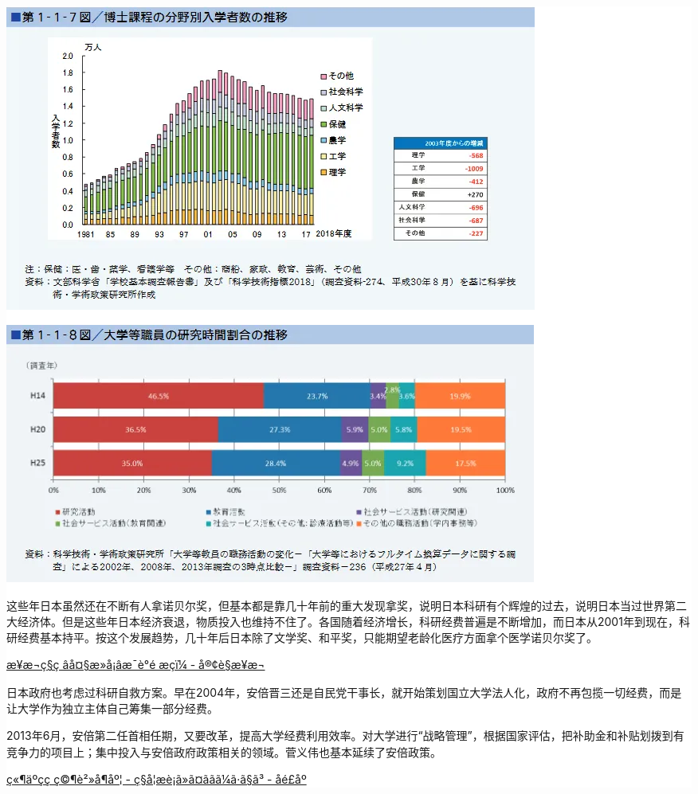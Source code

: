 ![](/images/btnews/btnews/0301_0400/0331/image6.webp)

![](/images/btnews/btnews/0301_0400/0331/image7.webp)

这些年日本虽然还在不断有人拿诺贝尔奖，但基本都是靠几十年前的重大发现拿奖，说明日本科研有个辉煌的过去，说明日本当过世界第二大经济体。但是这些年日本经济衰退，物质投入也维持不住了。各国随着经济增长，科研经费普遍是不断增加，而日本从2001年到现在，科研经费基本持平。按这个发展趋势，几十年后日本除了文学奖、和平奖，只能期望老龄化医疗方面拿个医学诺贝尔奖了。

[æ¥æ¬ç§ç âå¤§æ»å¡âæ¯è°é æçï¼ - å®¢è§æ¥æ¬](https://www.keguanjp.com/kgjp_keji/kgjp_kj_etc/pt20190906060004.html)

日本政府也考虑过科研自救方案。早在2004年，安倍晋三还是自民党干事长，就开始策划国立大学法人化，政府不再包揽一切经费，而是让大学作为独立主体自己筹集一部分经费。

2013年6月，安倍第二任首相任期，又要改革，提高大学经费利用效率。对大学进行“战略管理”，根据国家评估，把补助金和补贴划拨到有竞争力的项目上；集中投入与安倍政府政策相关的领域。菅义伟也基本延续了安倍政策。

[ç«¶äºçç ç©¶è²»å¶åº¦ - ç§å­¦æè¡ã»ã¤ããã¼ã·ã§ã³ - åé£åº](https://www8.cao.go.jp/cstp/compefund/)
